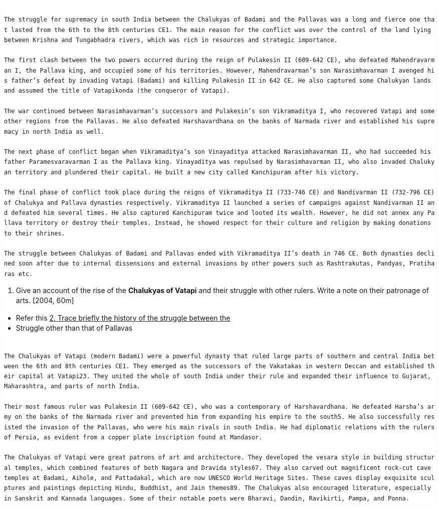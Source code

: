```ad-Answer

The struggle for supremacy in south India between the Chalukyas of Badami and the Pallavas was a long and fierce one that lasted from the 6th to the 8th centuries CE1. The main reason for the conflict was over the control of the land lying between Krishna and Tungabhadra rivers, which was rich in resources and strategic importance.

The first clash between the two powers occurred during the reign of Pulakesin II (609-642 CE), who defeated Mahendravarman I, the Pallava king, and occupied some of his territories. However, Mahendravarman’s son Narasimhavarman I avenged his father’s defeat by invading Vatapi (Badami) and killing Pulakesin II in 642 CE. He also captured some Chalukyan lands and assumed the title of Vatapikonda (the conqueror of Vatapi).

The war continued between Narasimhavarman’s successors and Pulakesin’s son Vikramaditya I, who recovered Vatapi and some other regions from the Pallavas. He also defeated Harshavardhana on the banks of Narmada river and established his supremacy in north India as well.

The next phase of conflict began when Vikramaditya’s son Vinayaditya attacked Narasimhavarman II, who had succeeded his father Paramesvaravarman I as the Pallava king. Vinayaditya was repulsed by Narasimhavarman II, who also invaded Chalukyan territory and plundered their capital. He built a new city called Kanchipuram after his victory.

The final phase of conflict took place during the reigns of Vikramaditya II (733-746 CE) and Nandivarman II (732-796 CE) of Chalukya and Pallava dynasties respectively. Vikramaditya II launched a series of campaigns against Nandivarman II and defeated him several times. He also captured Kanchipuram twice and looted its wealth. However, he did not annex any Pallava territory or destroy their temples. Instead, he showed respect for their culture and religion by making donations to their shrines.

The struggle between Chalukyas of Badami and Pallavas ended with Vikramaditya II’s death in 746 CE. Both dynasties declined soon after due to internal dissensions and external invasions by other powers such as Rashtrakutas, Pandyas, Pratiharas etc.

```

1. Give an account of the rise of the **Chalukyas of Vatapi** and their struggle with other rulers. Write a note on their patronage of arts. [2004, 60m]
- Refer this [2. Trace briefly the history of the struggle between the](onenote:[[PYQs]]%20and%20Answers&section-id={762B0AE5-2A23-4D1F-9D30-89664CBE1143}&page-id={5E93C217-B8A5-4096-BBBD-899DAAE068C7}&object-id={F1278141-9042-45D8-BD0F-4F7B2D460CA0}&26&base-path=https://d.docs.live.net/bbc8be5bd337910c/Documents/History%20Optional/Ancient%20History/Part%20II/Regional%20States%20during%20Gupta%20Era.one)
- Struggle other than that of Pallavas

```ad-Answer

The Chalukyas of Vatapi (modern Badami) were a powerful dynasty that ruled large parts of southern and central India between the 6th and 8th centuries CE1. They emerged as the successors of the Vakatakas in western Deccan and established their capital at Vatapi23. They united the whole of south India under their rule and expanded their influence to Gujarat, Maharashtra, and parts of north India.

Their most famous ruler was Pulakesin II (609-642 CE), who was a contemporary of Harshavardhana. He defeated Harsha’s army on the banks of the Narmada river and prevented him from expanding his empire to the south5. He also successfully resisted the invasion of the Pallavas, who were his main rivals in south India. He had diplomatic relations with the rulers of Persia, as evident from a copper plate inscription found at Mandasor.

The Chalukyas of Vatapi were great patrons of art and architecture. They developed the vesara style in building structural temples, which combined features of both Nagara and Dravida styles67. They also carved out magnificent rock-cut cave temples at Badami, Aihole, and Pattadakal, which are now UNESCO World Heritage Sites. These caves display exquisite sculptures and paintings depicting Hindu, Buddhist, and Jain themes89. The Chalukyas also encouraged literature, especially in Sanskrit and Kannada languages. Some of their notable poets were Bharavi, Dandin, Ravikirti, Pampa, and Ponna.

```
